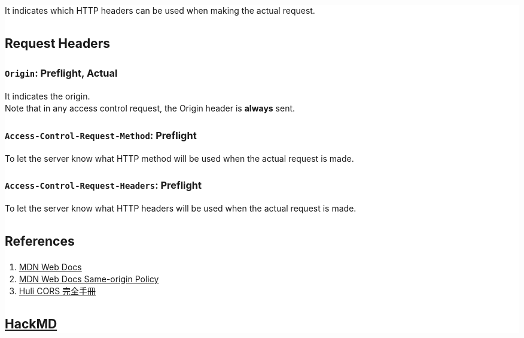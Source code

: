 It indicates which HTTP headers can be used when making the actual request.

## Request Headers

### `Origin`: Preflight, Actual

It indicates the origin. \
Note that in any access control request, the Origin header is **always** sent.

### `Access-Control-Request-Method`: Preflight

To let the server know what HTTP method will be used when the actual request is made.

### `Access-Control-Request-Headers`: Preflight

To let the server know what HTTP headers will be used when the actual request is made.

## References

1. [MDN Web Docs](https://developer.mozilla.org/en-US/docs/Web/HTTP/CORS)
2. [MDN Web Docs Same-origin Policy](https://developer.mozilla.org/en-US/docs/Web/Security/Same-origin_policy)
3. [Huli CORS 完全手冊](https://blog.huli.tw/2021/02/19/cors-guide-1/)

## [HackMD](https://hackmd.io/@r04922101/Hy5lbOqlO)
